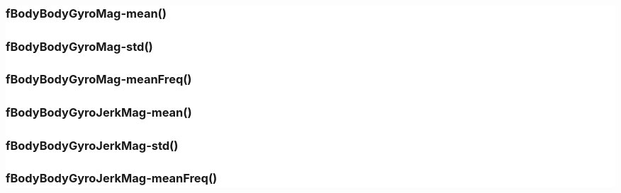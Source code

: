 ### fBodyBodyGyroMag-mean()
### fBodyBodyGyroMag-std()
### fBodyBodyGyroMag-meanFreq()
### fBodyBodyGyroJerkMag-mean()
### fBodyBodyGyroJerkMag-std()
### fBodyBodyGyroJerkMag-meanFreq()